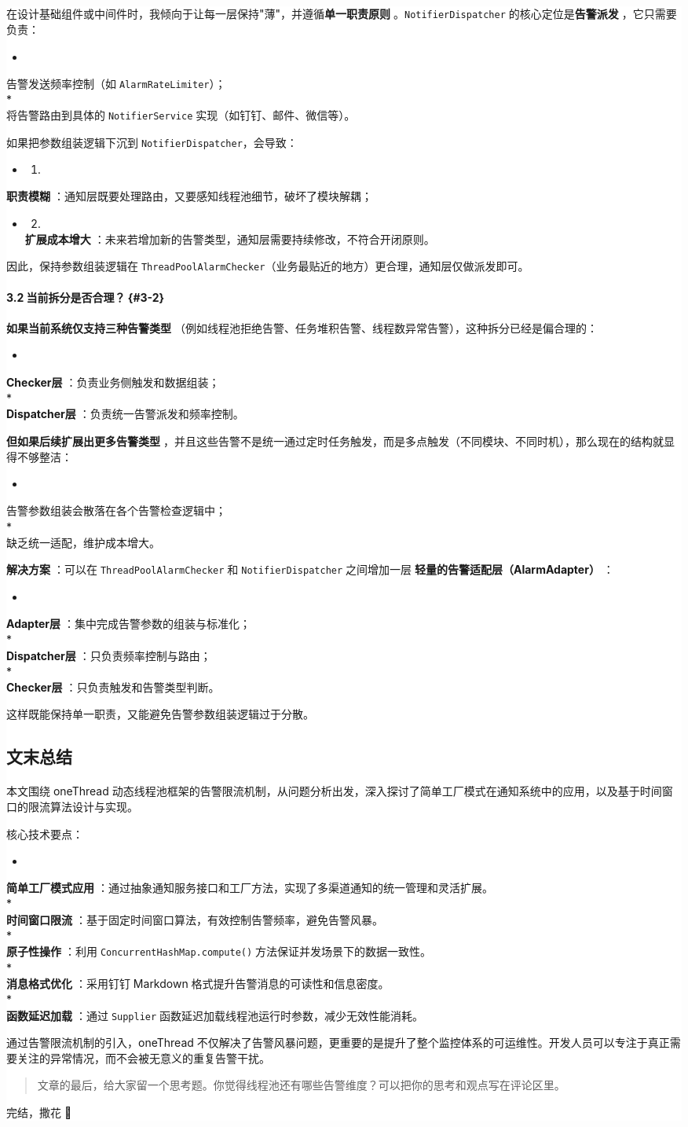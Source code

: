 在设计基础组件或中间件时，我倾向于让每一层保持"薄"，并遵循**单一职责原则** 。`NotifierDispatcher` 的核心定位是**告警派发** ，它只需要负责：

*  
告警发送频率控制（如 `AlarmRateLimiter`）；  
*  
  将告警路由到具体的 `NotifierService` 实现（如钉钉、邮件、微信等）。

如果把参数组装逻辑下沉到 `NotifierDispatcher`，会导致：

* 1.  
**职责模糊** ：通知层既要处理路由，又要感知线程池细节，破坏了模块解耦；  
* 2.  
  **扩展成本增大** ：未来若增加新的告警类型，通知层需要持续修改，不符合开闭原则。

因此，保持参数组装逻辑在 `ThreadPoolAlarmChecker`（业务最贴近的地方）更合理，通知层仅做派发即可。

#### 3.2 当前拆分是否合理？ {#3-2}

**如果当前系统仅支持三种告警类型** （例如线程池拒绝告警、任务堆积告警、线程数异常告警），这种拆分已经是偏合理的：

*  
**Checker层** ：负责业务侧触发和数据组装；  
*  
  **Dispatcher层** ：负责统一告警派发和频率控制。

**但如果后续扩展出更多告警类型** ，并且这些告警不是统一通过定时任务触发，而是多点触发（不同模块、不同时机），那么现在的结构就显得不够整洁：

*  
告警参数组装会散落在各个告警检查逻辑中；  
*  
  缺乏统一适配，维护成本增大。

**解决方案** ：可以在 `ThreadPoolAlarmChecker` 和 `NotifierDispatcher` 之间增加一层 **轻量的告警适配层（AlarmAdapter）** ：

*  
**Adapter层** ：集中完成告警参数的组装与标准化；  
*  
**Dispatcher层** ：只负责频率控制与路由；  
*  
  **Checker层** ：只负责触发和告警类型判断。

这样既能保持单一职责，又能避免告警参数组装逻辑过于分散。

文末总结
----

本文围绕 oneThread 动态线程池框架的告警限流机制，从问题分析出发，深入探讨了简单工厂模式在通知系统中的应用，以及基于时间窗口的限流算法设计与实现。

核心技术要点：

*  
**简单工厂模式应用** ：通过抽象通知服务接口和工厂方法，实现了多渠道通知的统一管理和灵活扩展。  
*  
**时间窗口限流** ：基于固定时间窗口算法，有效控制告警频率，避免告警风暴。  
*  
**原子性操作** ：利用 `ConcurrentHashMap.compute()` 方法保证并发场景下的数据一致性。  
*  
**消息格式优化** ：采用钉钉 Markdown 格式提升告警消息的可读性和信息密度。  
*  
  **函数延迟加载** ：通过 `Supplier` 函数延迟加载线程池运行时参数，减少无效性能消耗。

通过告警限流机制的引入，oneThread 不仅解决了告警风暴问题，更重要的是提升了整个监控体系的可运维性。开发人员可以专注于真正需要关注的异常情况，而不会被无意义的重复告警干扰。
> 文章的最后，给大家留一个思考题。你觉得线程池还有哪些告警维度？可以把你的思考和观点写在评论区里。

完结，撒花 🎉

